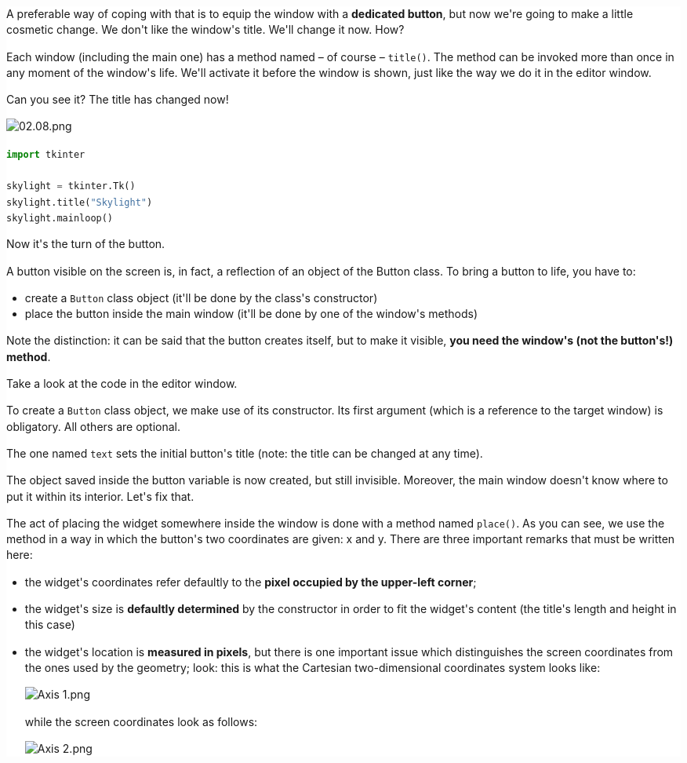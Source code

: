 A preferable way of coping with that is to equip the window with a **dedicated button**, but now we're going to make a little cosmetic change. We don't like the window's title. We'll change it now. How?

Each window (including the main one) has a method named – of course – `title()`. The method can be invoked more than once in any moment of the window's life. We'll activate it before the window is shown, just like the way we do it in the editor window.

Can you see it? The title has changed now!

![02.08.png](https://edube.org/uploads/media/default/0001/01/f18edc1285edc6e6e4caafd92d696d8e0b47a304.png)

```python
import tkinter

skylight = tkinter.Tk()
skylight.title("Skylight")
skylight.mainloop()
```

Now it's the turn of the button.

A button visible on the screen is, in fact, a reflection of an object of the Button class. To bring a button to life, you have to:

- create a `Button` class object (it'll be done by the class's constructor)
- place the button inside the main window (it'll be done by one of the window's methods)

Note the distinction: it can be said that the button creates itself, but to make it visible, **you need the window's (not the button's!) method**.

Take a look at the code in the editor window.

To create a `Button` class object, we make use of its constructor. Its first argument (which is a reference to the target window) is obligatory. All others are optional.

The one named `text` sets the initial button's title (note: the title can be changed at any time).

The object saved inside the button variable is now created, but still invisible. Moreover, the main window doesn't know where to put it within its interior. Let's fix that.

The act of placing the widget somewhere inside the window is done with a method named `place()`. As you can see, we use the method in a way in which the button's two coordinates are given: x and y. There are three important remarks that must be written here:

- the widget's coordinates refer defaultly to the **pixel occupied by the upper-left corner**;
- the widget's size is **defaultly determined** by the constructor in order to fit the widget's content (the title's length and height in this case)
- the widget's location is **measured in pixels**, but there is one important issue which distinguishes the screen coordinates from the ones used by the geometry; look: this is what the Cartesian two-dimensional coordinates system looks like:  
      
    ![Axis 1.png](https://edube.org/uploads/media/default/0001/01/0328833c0867103fd3d71c908a34ce73f3b8e93d.png)
      
    while the screen coordinates look as follows:  
      
    ![Axis 2.png](https://edube.org/uploads/media/default/0001/01/feb51f8f30ed4e1badc71ce0f2ce5b773e37b359.png)
    